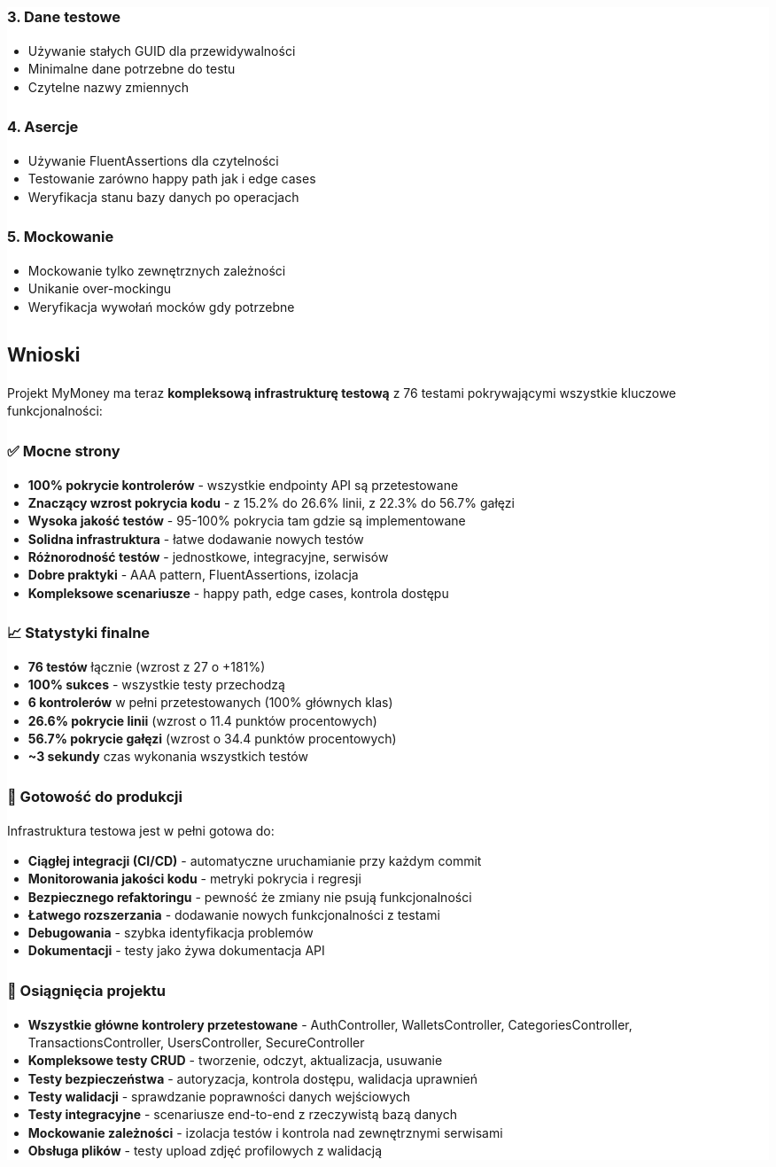 ### 3. Dane testowe
- Używanie stałych GUID dla przewidywalności
- Minimalne dane potrzebne do testu
- Czytelne nazwy zmiennych

### 4. Asercje
- Używanie FluentAssertions dla czytelności
- Testowanie zarówno happy path jak i edge cases
- Weryfikacja stanu bazy danych po operacjach

### 5. Mockowanie
- Mockowanie tylko zewnętrznych zależności
- Unikanie over-mockingu
- Weryfikacja wywołań mocków gdy potrzebne

## Wnioski

Projekt MyMoney ma teraz **kompleksową infrastrukturę testową** z 76 testami pokrywającymi wszystkie kluczowe funkcjonalności:

### ✅ Mocne strony
- **100% pokrycie kontrolerów** - wszystkie endpointy API są przetestowane
- **Znaczący wzrost pokrycia kodu** - z 15.2% do 26.6% linii, z 22.3% do 56.7% gałęzi
- **Wysoka jakość testów** - 95-100% pokrycia tam gdzie są implementowane
- **Solidna infrastruktura** - łatwe dodawanie nowych testów
- **Różnorodność testów** - jednostkowe, integracyjne, serwisów
- **Dobre praktyki** - AAA pattern, FluentAssertions, izolacja
- **Kompleksowe scenariusze** - happy path, edge cases, kontrola dostępu

### 📈 Statystyki finalne
- **76 testów** łącznie (wzrost z 27 o +181%)
- **100% sukces** - wszystkie testy przechodzą
- **6 kontrolerów** w pełni przetestowanych (100% głównych klas)
- **26.6% pokrycie linii** (wzrost o 11.4 punktów procentowych)
- **56.7% pokrycie gałęzi** (wzrost o 34.4 punktów procentowych)
- **~3 sekundy** czas wykonania wszystkich testów

### 🎯 Gotowość do produkcji
Infrastruktura testowa jest w pełni gotowa do:
- **Ciągłej integracji (CI/CD)** - automatyczne uruchamianie przy każdym commit
- **Monitorowania jakości kodu** - metryki pokrycia i regresji
- **Bezpiecznego refaktoringu** - pewność że zmiany nie psują funkcjonalności
- **Łatwego rozszerzania** - dodawanie nowych funkcjonalności z testami
- **Debugowania** - szybka identyfikacja problemów
- **Dokumentacji** - testy jako żywa dokumentacja API

### 🚀 Osiągnięcia projektu
- **Wszystkie główne kontrolery przetestowane** - AuthController, WalletsController, CategoriesController, TransactionsController, UsersController, SecureController
- **Kompleksowe testy CRUD** - tworzenie, odczyt, aktualizacja, usuwanie
- **Testy bezpieczeństwa** - autoryzacja, kontrola dostępu, walidacja uprawnień
- **Testy walidacji** - sprawdzanie poprawności danych wejściowych
- **Testy integracyjne** - scenariusze end-to-end z rzeczywistą bazą danych
- **Mockowanie zależności** - izolacja testów i kontrola nad zewnętrznymi serwisami
- **Obsługa plików** - testy upload zdjęć profilowych z walidacją